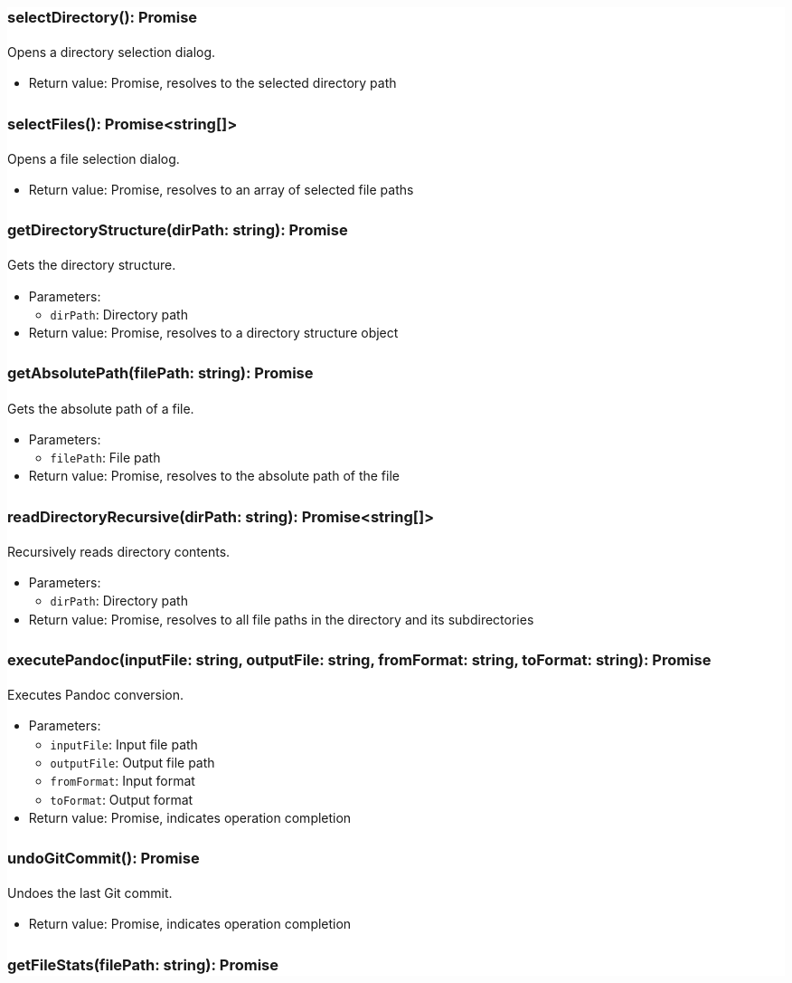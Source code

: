 ### selectDirectory(): Promise<string>

Opens a directory selection dialog.

- Return value: Promise, resolves to the selected directory path

### selectFiles(): Promise<string[]>

Opens a file selection dialog.

- Return value: Promise, resolves to an array of selected file paths

### getDirectoryStructure(dirPath: string): Promise<any>

Gets the directory structure.

- Parameters:
  - `dirPath`: Directory path
- Return value: Promise, resolves to a directory structure object

### getAbsolutePath(filePath: string): Promise<string>

Gets the absolute path of a file.

- Parameters:
  - `filePath`: File path
- Return value: Promise, resolves to the absolute path of the file

### readDirectoryRecursive(dirPath: string): Promise<string[]>

Recursively reads directory contents.

- Parameters:
  - `dirPath`: Directory path
- Return value: Promise, resolves to all file paths in the directory and its subdirectories

### executePandoc(inputFile: string, outputFile: string, fromFormat: string, toFormat: string): Promise<void>

Executes Pandoc conversion.

- Parameters:
  - `inputFile`: Input file path
  - `outputFile`: Output file path
  - `fromFormat`: Input format
  - `toFormat`: Output format
- Return value: Promise, indicates operation completion

### undoGitCommit(): Promise<void>

Undoes the last Git commit.

- Return value: Promise, indicates operation completion

### getFileStats(filePath: string): Promise<any>
